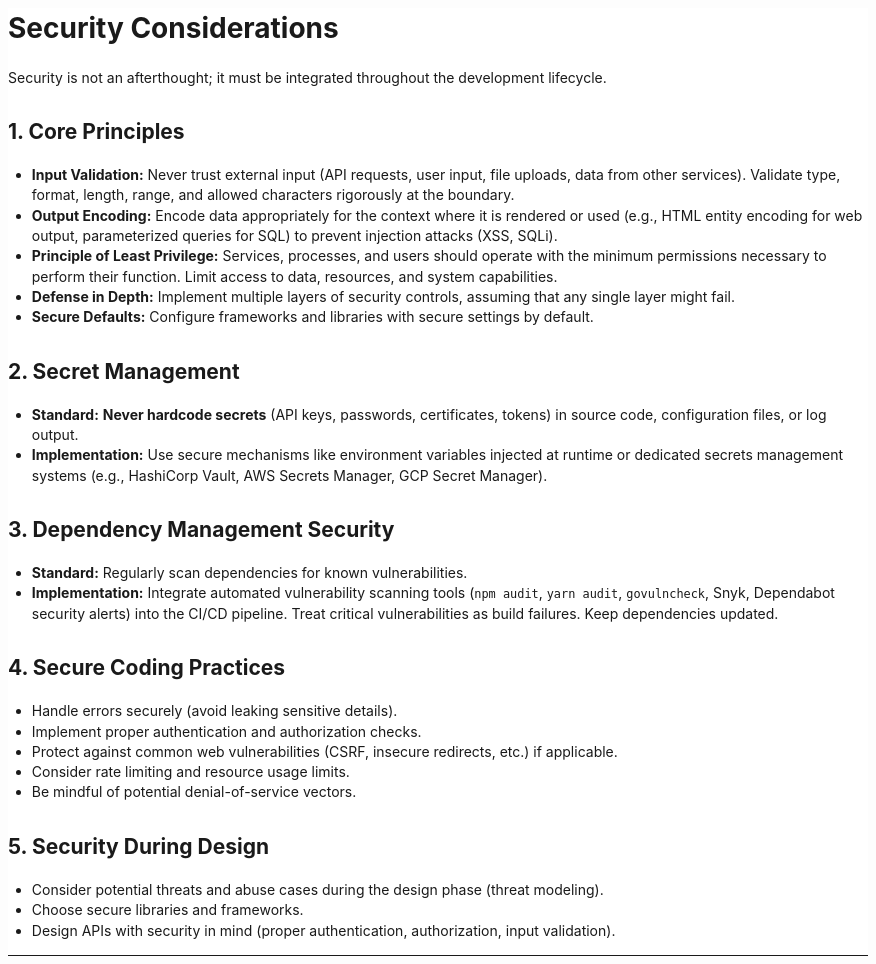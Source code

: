 
# Security Considerations

Security is not an afterthought; it must be integrated throughout the development lifecycle.

## 1. Core Principles

* **Input Validation:** Never trust external input (API requests, user input, file uploads, data from other services). Validate type, format, length, range, and allowed characters rigorously at the boundary.
* **Output Encoding:** Encode data appropriately for the context where it is rendered or used (e.g., HTML entity encoding for web output, parameterized queries for SQL) to prevent injection attacks (XSS, SQLi).
* **Principle of Least Privilege:** Services, processes, and users should operate with the minimum permissions necessary to perform their function. Limit access to data, resources, and system capabilities.
* **Defense in Depth:** Implement multiple layers of security controls, assuming that any single layer might fail.
* **Secure Defaults:** Configure frameworks and libraries with secure settings by default.

## 2. Secret Management

* **Standard:** **Never hardcode secrets** (API keys, passwords, certificates, tokens) in source code, configuration files, or log output.
* **Implementation:** Use secure mechanisms like environment variables injected at runtime or dedicated secrets management systems (e.g., HashiCorp Vault, AWS Secrets Manager, GCP Secret Manager).

## 3. Dependency Management Security

* **Standard:** Regularly scan dependencies for known vulnerabilities.
* **Implementation:** Integrate automated vulnerability scanning tools (`npm audit`, `yarn audit`, `govulncheck`, Snyk, Dependabot security alerts) into the CI/CD pipeline. Treat critical vulnerabilities as build failures. Keep dependencies updated.

## 4. Secure Coding Practices

* Handle errors securely (avoid leaking sensitive details).
* Implement proper authentication and authorization checks.
* Protect against common web vulnerabilities (CSRF, insecure redirects, etc.) if applicable.
* Consider rate limiting and resource usage limits.
* Be mindful of potential denial-of-service vectors.

## 5. Security During Design

* Consider potential threats and abuse cases during the design phase (threat modeling).
* Choose secure libraries and frameworks.
* Design APIs with security in mind (proper authentication, authorization, input validation).

---
